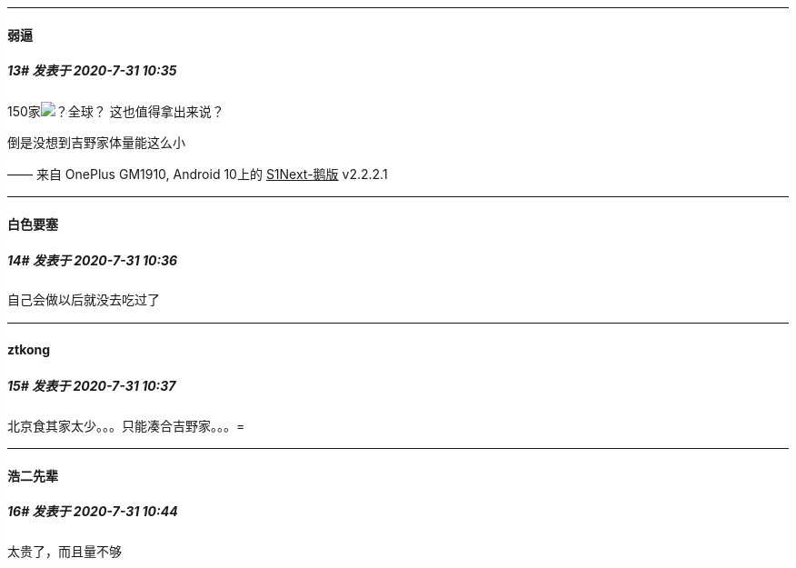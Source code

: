 





*****

####  弱逼  
##### 13#       发表于 2020-7-31 10:35




150家<img src="https://static.saraba1st.com/image/smiley/face2017/001.png" referrerpolicy="no-referrer">？全球？
这也值得拿出来说？

倒是没想到吉野家体量能这么小

—— 来自 OnePlus GM1910, Android 10上的 [S1Next-鹅版](https://github.com/ykrank/S1-Next/releases) v2.2.2.1







*****

####  白色要塞  
##### 14#       发表于 2020-7-31 10:36




自己会做以后就没去吃过了







*****

####  ztkong  
##### 15#       发表于 2020-7-31 10:37




北京食其家太少。。。只能凑合吉野家。。。=







*****

####  浩二先辈  
##### 16#       发表于 2020-7-31 10:44




太贵了，而且量不够
